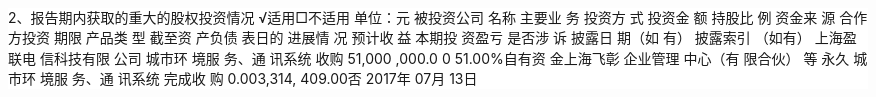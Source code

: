 2、报告期内获取的重大的股权投资情况
√适用□不适用
单位：元
被投资公司
名称
主要业
务
投资方
式
投资金
额
持股比
例
资金来
源
合作方投资
期限
产品类
型
截至资
产负债
表日的
进展情
况
预计收
益
本期投
资盈亏
是否涉
诉
披露日
期（如
有）
披露索引
（如有）
上海盈联电
信科技有限
公司
城市环
境服
务、通
讯系统
收购
51,000
,000.0
0
51.00%自有资
金上海飞彰
企业管理
中心（有
限合伙）
等
永久
城市环
境服
务、通
讯系统
完成收
购
0.003,314,
409.00否
2017年
07月
13日